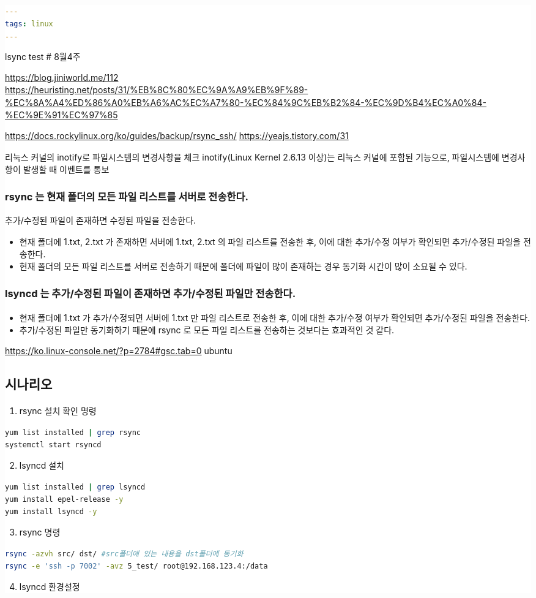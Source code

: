 ```yaml
---
tags: linux
---
```

lsync test # 8월4주


https://blog.jiniworld.me/112  
https://heuristing.net/posts/31/%EB%8C%80%EC%9A%A9%EB%9F%89-%EC%8A%A4%ED%86%A0%EB%A6%AC%EC%A7%80-%EC%84%9C%EB%B2%84-%EC%9D%B4%EC%A0%84-%EC%9E%91%EC%97%85

https://docs.rockylinux.org/ko/guides/backup/rsync_ssh/
https://yeajs.tistory.com/31

리눅스 커널의 inotify로 파일시스템의 변경사항을 체크
inotify(Linux Kernel 2.6.13 이상)는 리눅스 커널에 포함된 기능으로, 파일시스템에 변경사항이 발생할 때 이벤트를 통보


### rsync 는 현재 폴더의 모든 파일 리스트를 서버로 전송한다. 
추가/수정된 파일이 존재하면 수정된 파일을 전송한다.
  - 현재 폴더에 1.txt, 2.txt 가 존재하면 서버에 1.txt, 2.txt 의 파일 리스트를 전송한 후, 이에 대한 추가/수정 여부가 확인되면 추가/수정된 파일을 전송한다.
  - 현재 폴더의 모든 파일 리스트를 서버로 전송하기 때문에 폴더에 파일이 많이 존재하는 경우 동기화 시간이 많이 소요될 수 있다.

### lsyncd 는 추가/수정된 파일이 존재하면 추가/수정된 파일만 전송한다.
  - 현재 폴더에 1.txt 가 추가/수정되면 서버에 1.txt 만 파일 리스트로 전송한 후, 이에 대한 추가/수정 여부가 확인되면 추가/수정된 파일을 전송한다.
  - 추가/수정된 파일만 동기화하기 때문에 rsync 로 모든 파일 리스트를 전송하는 것보다는 효과적인 것 같다.


https://ko.linux-console.net/?p=2784#gsc.tab=0
ubuntu

시나리오
---
1. rsync 설치 확인 명령 
```bash
yum list installed | grep rsync
systemctl start rsyncd
```

2. lsyncd 설치
```bash
yum list installed | grep lsyncd
yum install epel-release -y
yum install lsyncd -y
```

3. rsync 명령

```bash
rsync -azvh src/ dst/ #src폴더에 있는 내용을 dst폴더에 동기화
rsync -e 'ssh -p 7002' -avz 5_test/ root@192.168.123.4:/data 
```


4. lsyncd 환경설정 
